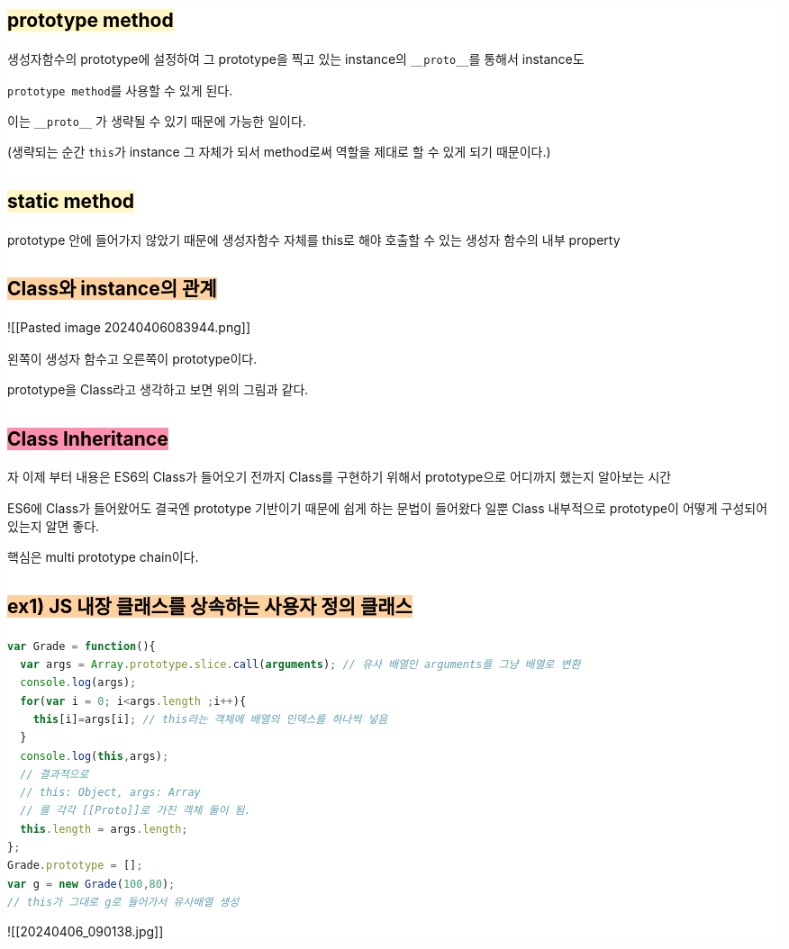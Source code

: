 ## <mark style="background: #FFF3A3A6;">prototype method</mark>

생성자함수의 prototype에 설정하여 그 prototype을 찍고 있는 instance의 `__proto__`를 통해서 instance도 

`prototype method`를 사용할 수 있게 된다.

이는 `__proto__` 가 생략될 수 있기 때문에 가능한 일이다. 

(생략되는 순간 `this`가 instance 그 자체가 되서 method로써 역할을 제대로 할 수 있게 되기 때문이다.)
## <mark style="background: #FFF3A3A6;">static method</mark>

prototype 안에 들어가지 않았기 때문에 생성자함수 자체를 this로 해야 호출할 수 있는 생성자 함수의 내부 property

## <mark style="background: #FFB86CA6;">Class와 instance의 관계</mark>
![[Pasted image 20240406083944.png]]

왼쪽이 생성자 함수고 오른쪽이 prototype이다.

prototype을 Class라고 생각하고 보면 위의 그림과 같다.

## <mark style="background: #FF5582A6;">Class Inheritance</mark>

자 이제 부터 내용은 ES6의 Class가 들어오기 전까지 Class를 구현하기 위해서 prototype으로 어디까지 했는지 알아보는 시간

ES6에 Class가 들어왔어도 결국엔 prototype 기반이기 때문에 쉽게 하는 문법이 들어왔다 일뿐 Class 내부적으로 prototype이 어떻게 구성되어 있는지 알면 좋다.

핵심은 multi prototype chain이다.

## <mark style="background: #FFB86CA6;">ex1) JS 내장 클래스를 상속하는 사용자 정의 클래스</mark>
```js
var Grade = function(){
  var args = Array.prototype.slice.call(arguments); // 유사 배열인 arguments를 그냥 배열로 변환
  console.log(args);
  for(var i = 0; i<args.length ;i++){
    this[i]=args[i]; // this라는 객체에 배열의 인덱스를 하나씩 넣음
  }
  console.log(this,args); 
  // 결과적으로 
  // this: Object, args: Array
  // 를 각각 [[Proto]]로 가진 객체 둘이 됨.
  this.length = args.length;
};
Grade.prototype = [];
var g = new Grade(100,80);
// this가 그대로 g로 들어가서 유사배열 생성
```
![[20240406_090138.jpg]]
